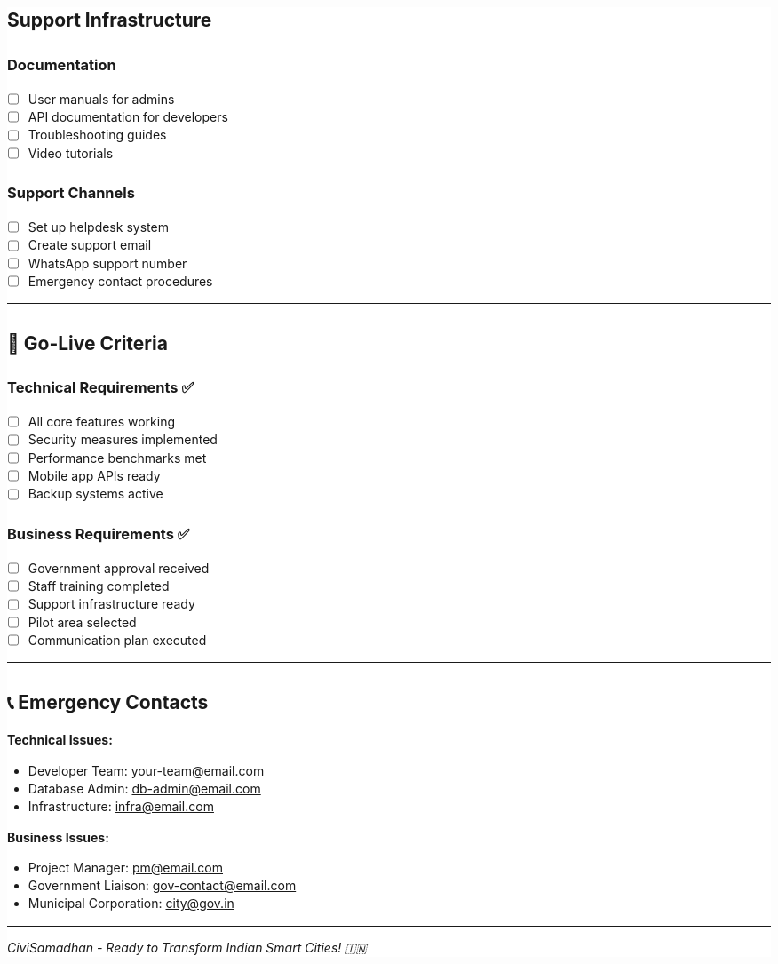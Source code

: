 ## Support Infrastructure

### Documentation
- [ ] User manuals for admins
- [ ] API documentation for developers
- [ ] Troubleshooting guides
- [ ] Video tutorials

### Support Channels
- [ ] Set up helpdesk system
- [ ] Create support email
- [ ] WhatsApp support number
- [ ] Emergency contact procedures

---

## 🎯 Go-Live Criteria

### Technical Requirements ✅
- [ ] All core features working
- [ ] Security measures implemented
- [ ] Performance benchmarks met
- [ ] Mobile app APIs ready
- [ ] Backup systems active

### Business Requirements ✅
- [ ] Government approval received
- [ ] Staff training completed
- [ ] Support infrastructure ready
- [ ] Pilot area selected
- [ ] Communication plan executed

---

## 📞 Emergency Contacts

**Technical Issues:**
- Developer Team: your-team@email.com
- Database Admin: db-admin@email.com
- Infrastructure: infra@email.com

**Business Issues:**
- Project Manager: pm@email.com
- Government Liaison: gov-contact@email.com
- Municipal Corporation: city@gov.in

---

*CiviSamadhan - Ready to Transform Indian Smart Cities! 🇮🇳*